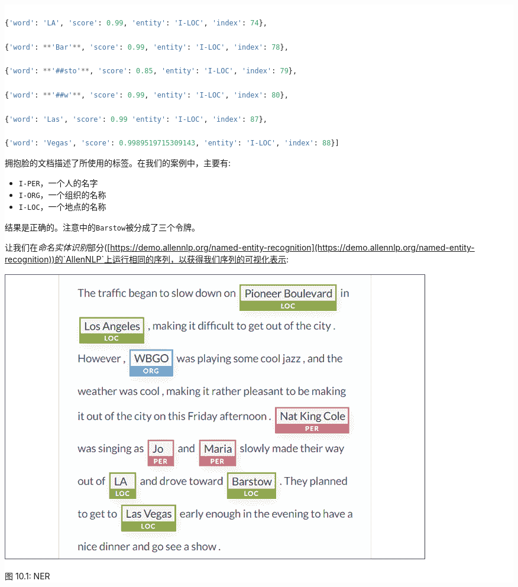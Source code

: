 ```py

{'word': 'LA', 'score': 0.99, 'entity': 'I-LOC', 'index': 74}, 

{'word': **'Bar'**, 'score': 0.99, 'entity': 'I-LOC', 'index': 78}, 

{'word': **'##sto'**, 'score': 0.85, 'entity': 'I-LOC', 'index': 79}, 

{'word': **'##w'**, 'score': 0.99, 'entity': 'I-LOC', 'index': 80}, 

{'word': 'Las', 'score': 0.99 'entity': 'I-LOC', 'index': 87}, 

{'word': 'Vegas', 'score': 0.9989519715309143, 'entity': 'I-LOC', 'index': 88}] 
```

拥抱脸的文档描述了所使用的标签。在我们的案例中，主要有:

*   `I-PER`，一个人的名字
*   `I-ORG`，一个组织的名称
*   `I-LOC`，一个地点的名称

结果是正确的。注意中的`Barstow`被分成了三个令牌。

让我们在*命名实体识别*部分([https://demo.allennlp.org/named-entity-recognition](https://demo.allennlp.org/named-entity-recognition))的`AllenNLP`上运行相同的序列，以获得我们序列的可视化表示:

![](img/B16681_10_01.png)

图 10.1: NER
